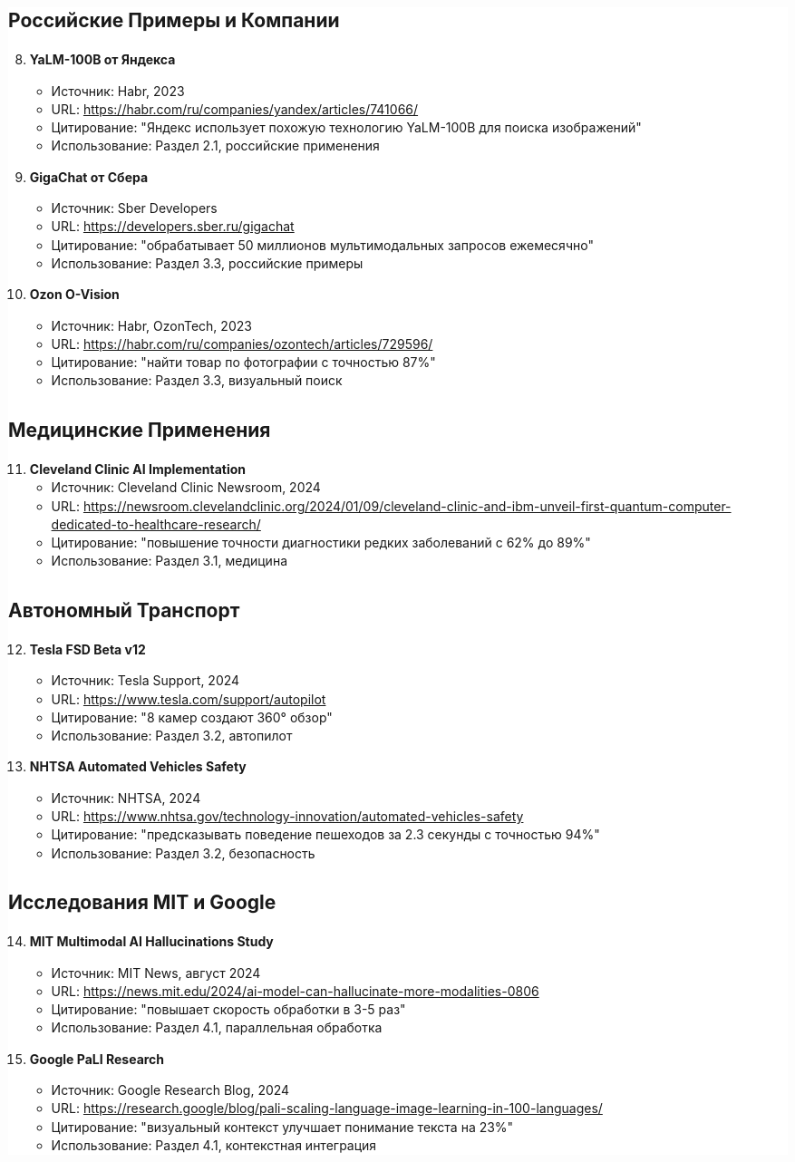 ## Российские Примеры и Компании

8. **YaLM-100B от Яндекса**
   - Источник: Habr, 2023
   - URL: https://habr.com/ru/companies/yandex/articles/741066/
   - Цитирование: "Яндекс использует похожую технологию YaLM-100B для поиска изображений"
   - Использование: Раздел 2.1, российские применения

9. **GigaChat от Сбера**
   - Источник: Sber Developers
   - URL: https://developers.sber.ru/gigachat
   - Цитирование: "обрабатывает 50 миллионов мультимодальных запросов ежемесячно"
   - Использование: Раздел 3.3, российские примеры

10. **Ozon O-Vision**
    - Источник: Habr, OzonTech, 2023
    - URL: https://habr.com/ru/companies/ozontech/articles/729596/
    - Цитирование: "найти товар по фотографии с точностью 87%"
    - Использование: Раздел 3.3, визуальный поиск

## Медицинские Применения

11. **Cleveland Clinic AI Implementation**
    - Источник: Cleveland Clinic Newsroom, 2024
    - URL: https://newsroom.clevelandclinic.org/2024/01/09/cleveland-clinic-and-ibm-unveil-first-quantum-computer-dedicated-to-healthcare-research/
    - Цитирование: "повышение точности диагностики редких заболеваний с 62% до 89%"
    - Использование: Раздел 3.1, медицина

## Автономный Транспорт

12. **Tesla FSD Beta v12**
    - Источник: Tesla Support, 2024
    - URL: https://www.tesla.com/support/autopilot
    - Цитирование: "8 камер создают 360° обзор"
    - Использование: Раздел 3.2, автопилот

13. **NHTSA Automated Vehicles Safety**
    - Источник: NHTSA, 2024
    - URL: https://www.nhtsa.gov/technology-innovation/automated-vehicles-safety
    - Цитирование: "предсказывать поведение пешеходов за 2.3 секунды с точностью 94%"
    - Использование: Раздел 3.2, безопасность

## Исследования MIT и Google

14. **MIT Multimodal AI Hallucinations Study**
    - Источник: MIT News, август 2024
    - URL: https://news.mit.edu/2024/ai-model-can-hallucinate-more-modalities-0806
    - Цитирование: "повышает скорость обработки в 3-5 раз"
    - Использование: Раздел 4.1, параллельная обработка

15. **Google PaLI Research**
    - Источник: Google Research Blog, 2024
    - URL: https://research.google/blog/pali-scaling-language-image-learning-in-100-languages/
    - Цитирование: "визуальный контекст улучшает понимание текста на 23%"
    - Использование: Раздел 4.1, контекстная интеграция
